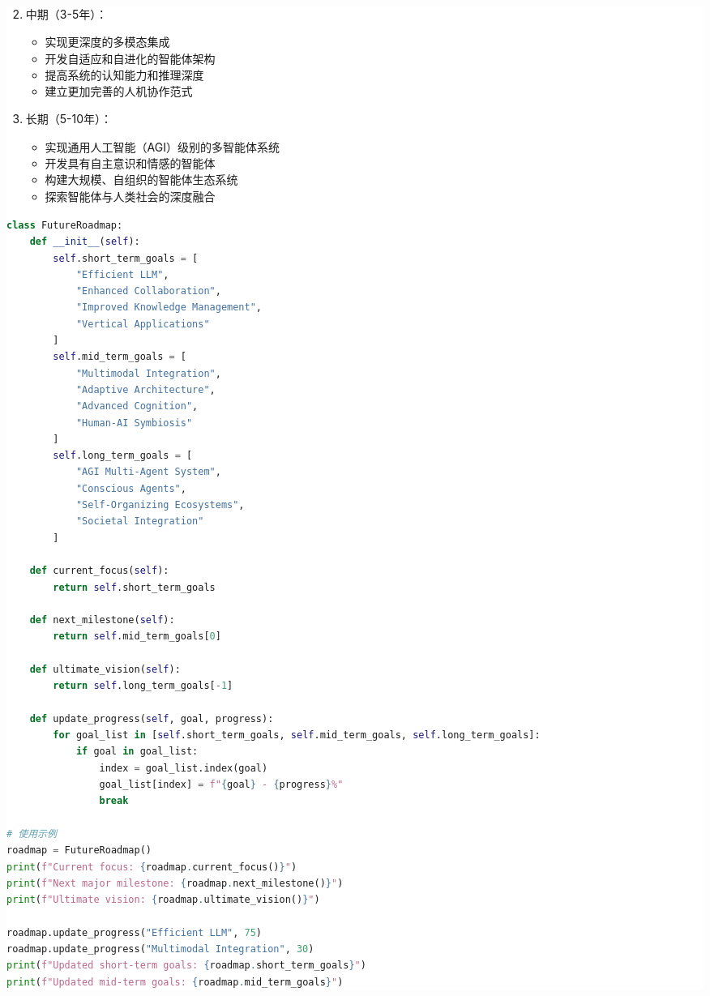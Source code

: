2. 中期（3-5年）：
    - 实现更深度的多模态集成
    - 开发自适应和自进化的智能体架构
    - 提高系统的认知能力和推理深度
    - 建立更加完善的人机协作范式

3. 长期（5-10年）：
    - 实现通用人工智能（AGI）级别的多智能体系统
    - 开发具有自主意识和情感的智能体
    - 构建大规模、自组织的智能体生态系统
    - 探索智能体与人类社会的深度融合

```python
class FutureRoadmap:
    def __init__(self):
        self.short_term_goals = [
            "Efficient LLM",
            "Enhanced Collaboration",
            "Improved Knowledge Management",
            "Vertical Applications"
        ]
        self.mid_term_goals = [
            "Multimodal Integration",
            "Adaptive Architecture",
            "Advanced Cognition",
            "Human-AI Symbiosis"
        ]
        self.long_term_goals = [
            "AGI Multi-Agent System",
            "Conscious Agents",
            "Self-Organizing Ecosystems",
            "Societal Integration"
        ]

    def current_focus(self):
        return self.short_term_goals

    def next_milestone(self):
        return self.mid_term_goals[0]

    def ultimate_vision(self):
        return self.long_term_goals[-1]

    def update_progress(self, goal, progress):
        for goal_list in [self.short_term_goals, self.mid_term_goals, self.long_term_goals]:
            if goal in goal_list:
                index = goal_list.index(goal)
                goal_list[index] = f"{goal} - {progress}%"
                break

# 使用示例
roadmap = FutureRoadmap()
print(f"Current focus: {roadmap.current_focus()}")
print(f"Next major milestone: {roadmap.next_milestone()}")
print(f"Ultimate vision: {roadmap.ultimate_vision()}")

roadmap.update_progress("Efficient LLM", 75)
roadmap.update_progress("Multimodal Integration", 30)
print(f"Updated short-term goals: {roadmap.short_term_goals}")
print(f"Updated mid-term goals: {roadmap.mid_term_goals}")
```

